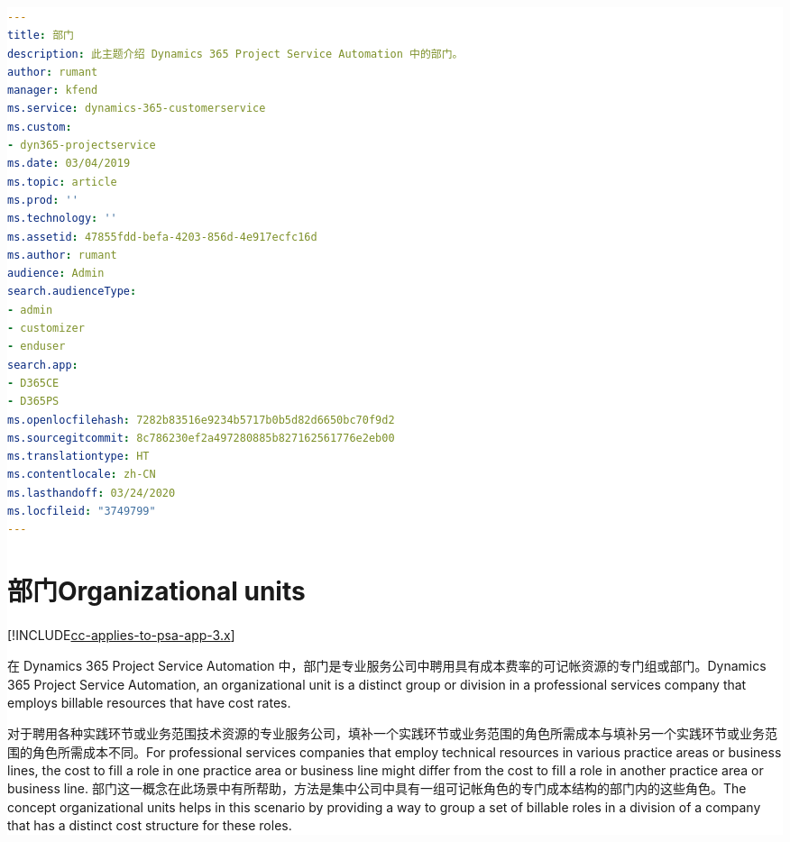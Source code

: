 ```yaml
---
title: 部门
description: 此主题介绍 Dynamics 365 Project Service Automation 中的部门。
author: rumant
manager: kfend
ms.service: dynamics-365-customerservice
ms.custom:
- dyn365-projectservice
ms.date: 03/04/2019
ms.topic: article
ms.prod: ''
ms.technology: ''
ms.assetid: 47855fdd-befa-4203-856d-4e917ecfc16d
ms.author: rumant
audience: Admin
search.audienceType:
- admin
- customizer
- enduser
search.app:
- D365CE
- D365PS
ms.openlocfilehash: 7282b83516e9234b5717b0b5d82d6650bc70f9d2
ms.sourcegitcommit: 8c786230ef2a497280885b827162561776e2eb00
ms.translationtype: HT
ms.contentlocale: zh-CN
ms.lasthandoff: 03/24/2020
ms.locfileid: "3749799"
---
```

# <a name="organizational-units"></a><span data-ttu-id="e4e09-103">部门</span><span class="sxs-lookup"><span data-stu-id="e4e09-103">Organizational units</span></span> 

[!INCLUDE[cc-applies-to-psa-app-3.x](../includes/cc-applies-to-psa-app-3x.md)]

<span data-ttu-id="e4e09-104">在 Dynamics 365 Project Service Automation 中，部门是专业服务公司中聘用具有成本费率的可记帐资源的专门组或部门。</span><span class="sxs-lookup"><span data-stu-id="e4e09-104">Dynamics 365 Project Service Automation, an organizational unit is a distinct group or division in a professional services company that employs billable resources that have cost rates.</span></span>

<span data-ttu-id="e4e09-105">对于聘用各种实践环节或业务范围技术资源的专业服务公司，填补一个实践环节或业务范围的角色所需成本与填补另一个实践环节或业务范围的角色所需成本不同。</span><span class="sxs-lookup"><span data-stu-id="e4e09-105">For professional services companies that employ technical resources in various practice areas or business lines, the cost to fill a role in one practice area or business line might differ from the cost to fill a role in another practice area or business line.</span></span> <span data-ttu-id="e4e09-106">部门这一概念在此场景中有所帮助，方法是集中公司中具有一组可记帐角色的专门成本结构的部门内的这些角色。</span><span class="sxs-lookup"><span data-stu-id="e4e09-106">The concept  organizational units helps in this scenario by providing a way to group a set of billable roles in a division of a company that has a distinct cost structure for these roles.</span></span>
